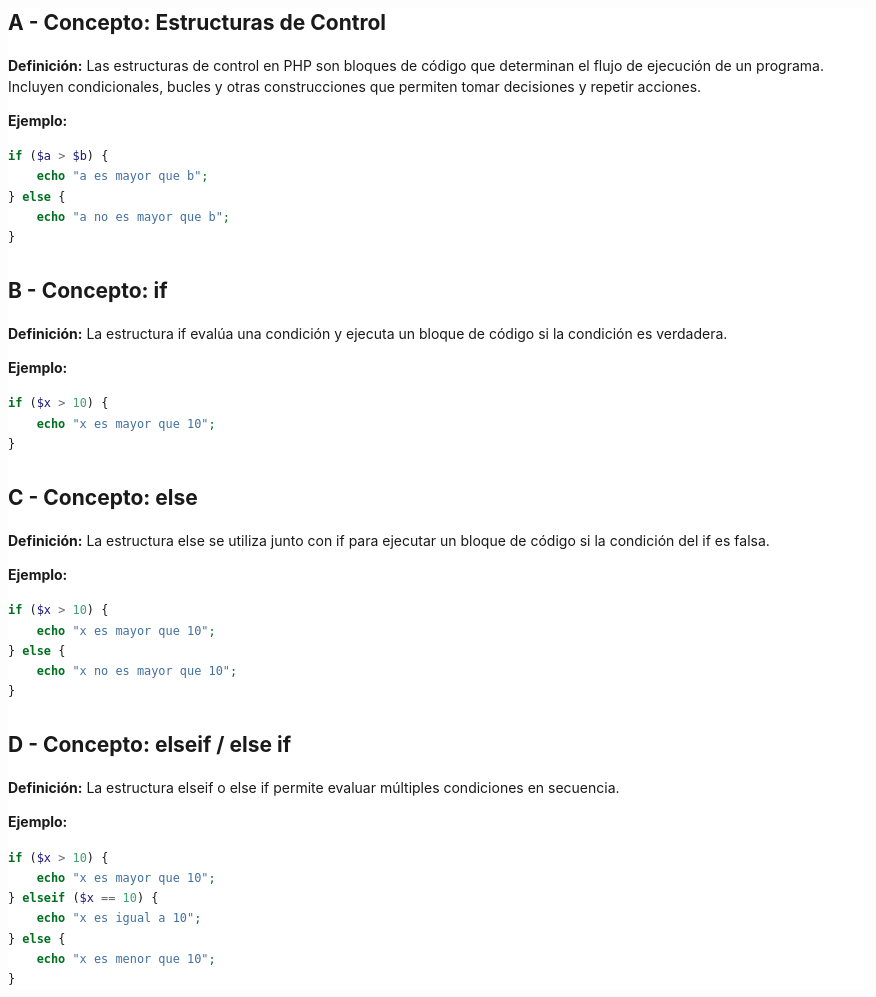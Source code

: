 ## A - Concepto: Estructuras de Control

**Definición:** Las estructuras de control en PHP son bloques de código que determinan el flujo de ejecución de un programa. Incluyen condicionales, bucles y otras construcciones que permiten tomar decisiones y repetir acciones.

**Ejemplo:**

```php
if ($a > $b) {
    echo "a es mayor que b";
} else {
    echo "a no es mayor que b";
}
```

## B - Concepto: if

**Definición:** La estructura if evalúa una condición y ejecuta un bloque de código si la condición es verdadera.

**Ejemplo:**

```php
if ($x > 10) {
    echo "x es mayor que 10";
}
```

## C - Concepto: else

**Definición:** La estructura else se utiliza junto con if para ejecutar un bloque de código si la condición del if es falsa.

**Ejemplo:**

```php
if ($x > 10) {
    echo "x es mayor que 10";
} else {
    echo "x no es mayor que 10";
}
```

## D - Concepto: elseif / else if

**Definición:** La estructura elseif o else if permite evaluar múltiples condiciones en secuencia.

**Ejemplo:**

```php
if ($x > 10) {
    echo "x es mayor que 10";
} elseif ($x == 10) {
    echo "x es igual a 10";
} else {
    echo "x es menor que 10";
}
```
